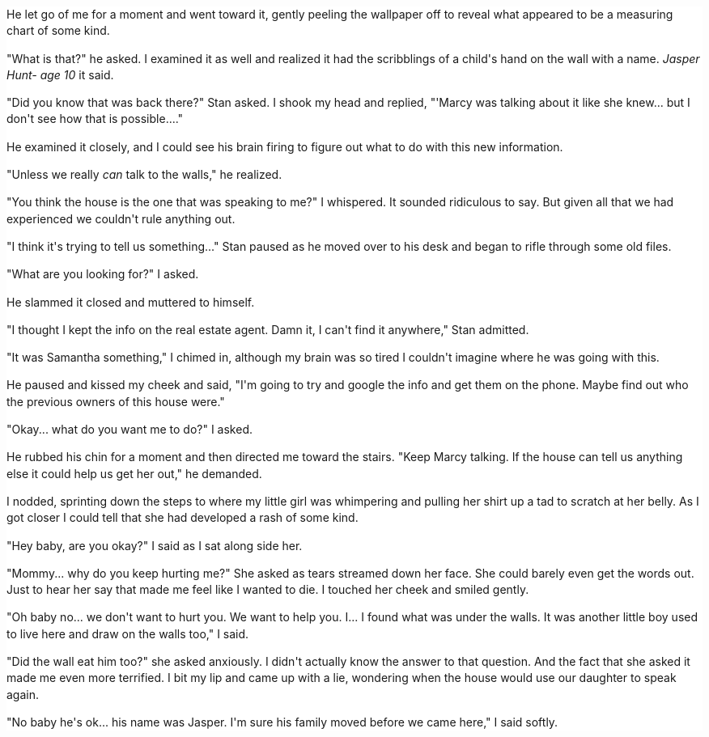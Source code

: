He let go of me for a moment and went toward it, gently peeling the wallpaper off to reveal what appeared to be a measuring chart of some kind. 

"What is that?" he asked. 
I examined it as well and realized it had the scribblings of a child's hand on the wall with a name. *Jasper Hunt- age 10* it said. 

"Did you know that was back there?" Stan asked. I shook my head and replied, "'Marcy was talking about it like she knew... but I don't see how that is possible...." 

He examined it closely, and I could see his brain firing to figure out what to do with this new information. 

"Unless we really *can* talk to the walls," he realized. 

"You think the house is the one that was speaking to me?" I whispered. It sounded ridiculous to say. But given all that we had experienced we couldn't rule anything out. 

"I think it's trying to tell us something..." Stan paused as he moved over to his desk and began to rifle through some old files. 

"What are you looking for?" I asked. 

He slammed it closed and muttered to himself. 

"I thought I kept the info on the real estate agent. Damn it, I can't find it anywhere," Stan admitted. 

"It was Samantha something," I chimed in, although my brain was so tired I couldn't imagine where he was going with this. 

He paused and kissed my cheek and said, "I'm going to try and google the info and get them on the phone. Maybe find out who the previous owners of this house were." 

"Okay... what do you want me to do?" I asked. 

He rubbed his chin for a moment and then directed me toward the stairs. "Keep Marcy talking. If the house can tell us anything else it could help us get her out," he demanded. 

I nodded, sprinting down the steps to where my little girl was whimpering and pulling her shirt up a tad to scratch at her belly. As I got closer I could tell that she had developed a rash of some kind. 


"Hey baby, are you okay?" I said as I sat along side her. 

"Mommy... why do you keep hurting me?" She asked as tears streamed down her face. She could barely even get the words out. Just to hear her say that made me feel like I wanted to die. I touched her cheek and smiled gently. 

"Oh baby no... we don't want to hurt you. We want to help you. I... I found what was under the walls. It was another little boy used to live here and draw on the walls too," I said. 

"Did the wall eat him too?" she asked anxiously. 
I didn't actually know the answer to that question. And the fact that she asked it made me even more terrified. I bit my lip and came up with a lie, wondering when the house would use our daughter to speak again. 

"No baby he's ok... his name was Jasper. I'm sure his family moved before we came here," I said softly. 
